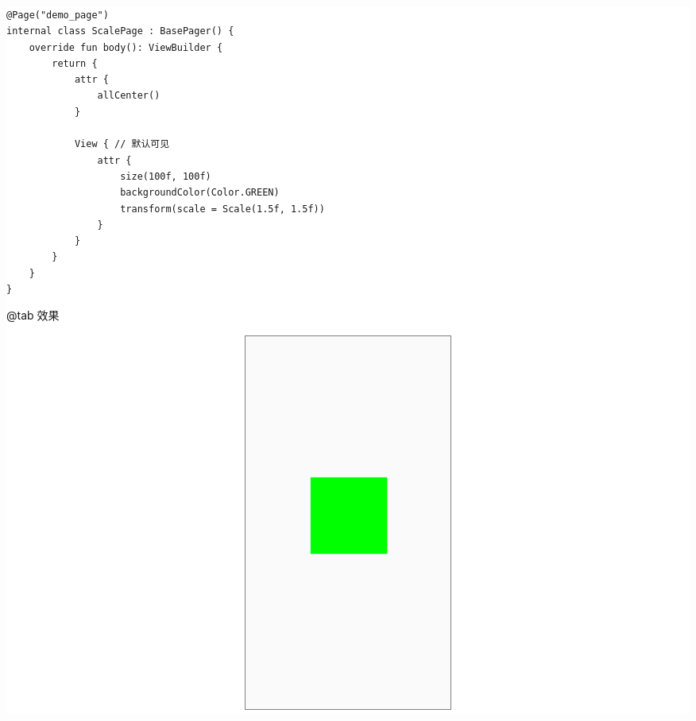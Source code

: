 ```kotlin{13}
@Page("demo_page")
internal class ScalePage : BasePager() {
    override fun body(): ViewBuilder {
        return {
            attr {
                allCenter()
            }

            View { // 默认可见
                attr {
                    size(100f, 100f)
                    backgroundColor(Color.GREEN)
                    transform(scale = Scale(1.5f, 1.5f))
                }
            }
        }
    }
}
```

@tab 效果

<div align="center">
<img src="./img/scale.png" style="width: 30%; border: 1px gray solid">
</div>
